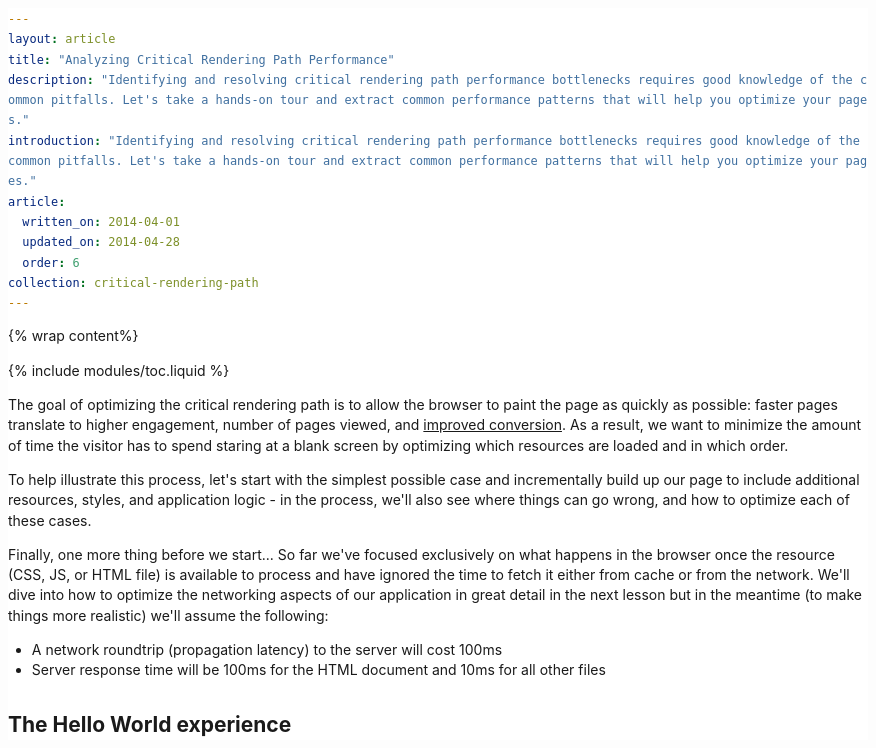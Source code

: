 ```yaml
---
layout: article
title: "Analyzing Critical Rendering Path Performance"
description: "Identifying and resolving critical rendering path performance bottlenecks requires good knowledge of the common pitfalls. Let's take a hands-on tour and extract common performance patterns that will help you optimize your pages."
introduction: "Identifying and resolving critical rendering path performance bottlenecks requires good knowledge of the common pitfalls. Let's take a hands-on tour and extract common performance patterns that will help you optimize your pages."
article:
  written_on: 2014-04-01
  updated_on: 2014-04-28
  order: 6
collection: critical-rendering-path
---
```

{% wrap content%}

<style>
  img, video, object {
    max-width: 100%;
  }

  img.center {
    display: block;
    margin-left: auto;
    margin-right: auto;
  }
</style>

{% include modules/toc.liquid %}

The goal of optimizing the critical rendering path is to allow the browser to paint the page as quickly as possible: faster pages translate to higher engagement, number of pages viewed, and [improved conversion](http://www.google.com/think/multiscreen/success.html). As a result, we want to minimize the amount of time the visitor has to spend staring at a blank screen by optimizing which resources are loaded and in which order.

To help illustrate this process, let's start with the simplest possible case and incrementally build up our page to include additional resources, styles, and application logic - in the process, we'll also see where things can go wrong, and how to optimize each of these cases.

Finally, one more thing before we start... So far we've focused exclusively on what happens in the browser once the resource (CSS, JS, or HTML file) is available to process and have ignored the time to fetch it either from cache or from the network. We'll dive into how to optimize the networking aspects of our application in great detail in the next lesson but in the meantime (to make things more realistic) we'll assume the following:

* A network roundtrip (propagation latency) to the server will cost 100ms
* Server response time will be 100ms for the HTML document and 10ms for all other files

## The Hello World experience
